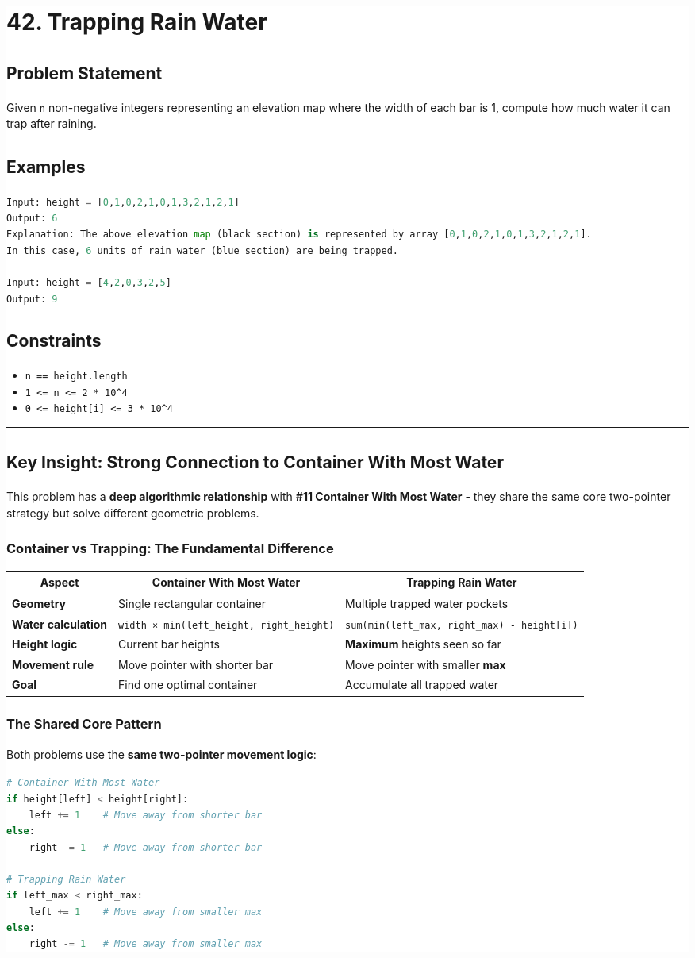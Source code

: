 # 42. Trapping Rain Water

## Problem Statement
Given `n` non-negative integers representing an elevation map where the width of each bar is 1, compute how much water it can trap after raining.

## Examples
```python
Input: height = [0,1,0,2,1,0,1,3,2,1,2,1]
Output: 6
Explanation: The above elevation map (black section) is represented by array [0,1,0,2,1,0,1,3,2,1,2,1]. 
In this case, 6 units of rain water (blue section) are being trapped.

Input: height = [4,2,0,3,2,5]
Output: 9
```

## Constraints
- `n == height.length`
- `1 <= n <= 2 * 10^4`
- `0 <= height[i] <= 3 * 10^4`

---

## Key Insight: Strong Connection to Container With Most Water

This problem has a **deep algorithmic relationship** with [**#11 Container With Most Water**](../11/) - they share the same core two-pointer strategy but solve different geometric problems.

### Container vs Trapping: The Fundamental Difference

| Aspect | Container With Most Water | Trapping Rain Water |
|--------|--------------------------|-------------------|
| **Geometry** | Single rectangular container | Multiple trapped water pockets |
| **Water calculation** | `width × min(left_height, right_height)` | `sum(min(left_max, right_max) - height[i])` |
| **Height logic** | Current bar heights | **Maximum** heights seen so far |
| **Movement rule** | Move pointer with shorter bar | Move pointer with smaller **max** |
| **Goal** | Find one optimal container | Accumulate all trapped water |

### The Shared Core Pattern
Both problems use the **same two-pointer movement logic**:

```python
# Container With Most Water
if height[left] < height[right]:
    left += 1    # Move away from shorter bar
else:
    right -= 1   # Move away from shorter bar

# Trapping Rain Water  
if left_max < right_max:
    left += 1    # Move away from smaller max
else:
    right -= 1   # Move away from smaller max
```
